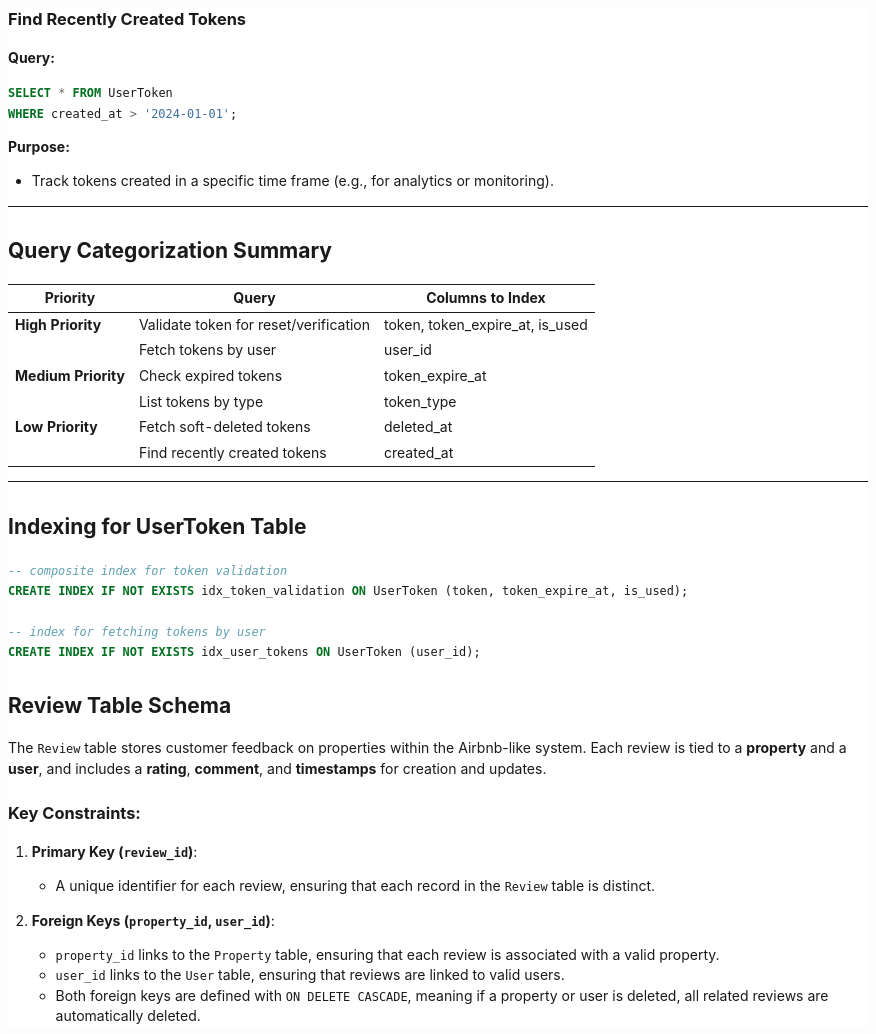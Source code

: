 
### Find Recently Created Tokens

**Query:**
```sql
SELECT * FROM UserToken 
WHERE created_at > '2024-01-01';
```
**Purpose:**
- Track tokens created in a specific time frame (e.g., for analytics or monitoring).

---

## Query Categorization Summary

| **Priority**    | **Query**                          | **Columns to Index**            |
|-----------------|------------------------------------|---------------------------------|
| **High Priority**| Validate token for reset/verification | token, token_expire_at, is_used |
|                 | Fetch tokens by user               | user_id                         |
| **Medium Priority** | Check expired tokens              | token_expire_at                 |
|                 | List tokens by type                | token_type                      |
| **Low Priority** | Fetch soft-deleted tokens          | deleted_at                      |
|                 | Find recently created tokens       | created_at                      |
---

## Indexing for UserToken Table

```sql
-- composite index for token validation
CREATE INDEX IF NOT EXISTS idx_token_validation ON UserToken (token, token_expire_at, is_used);

-- index for fetching tokens by user
CREATE INDEX IF NOT EXISTS idx_user_tokens ON UserToken (user_id);
```
## Review Table Schema

The `Review` table stores customer feedback on properties within the Airbnb-like system. Each review is tied to a **property** and a **user**, and includes a **rating**, **comment**, and **timestamps** for creation and updates.

### Key Constraints:

1. **Primary Key (`review_id`)**:
   - A unique identifier for each review, ensuring that each record in the `Review` table is distinct.

2. **Foreign Keys (`property_id`, `user_id`)**:
   - `property_id` links to the `Property` table, ensuring that each review is associated with a valid property.
   - `user_id` links to the `User` table, ensuring that reviews are linked to valid users.
   - Both foreign keys are defined with `ON DELETE CASCADE`, meaning if a property or user is deleted, all related reviews are automatically deleted.

